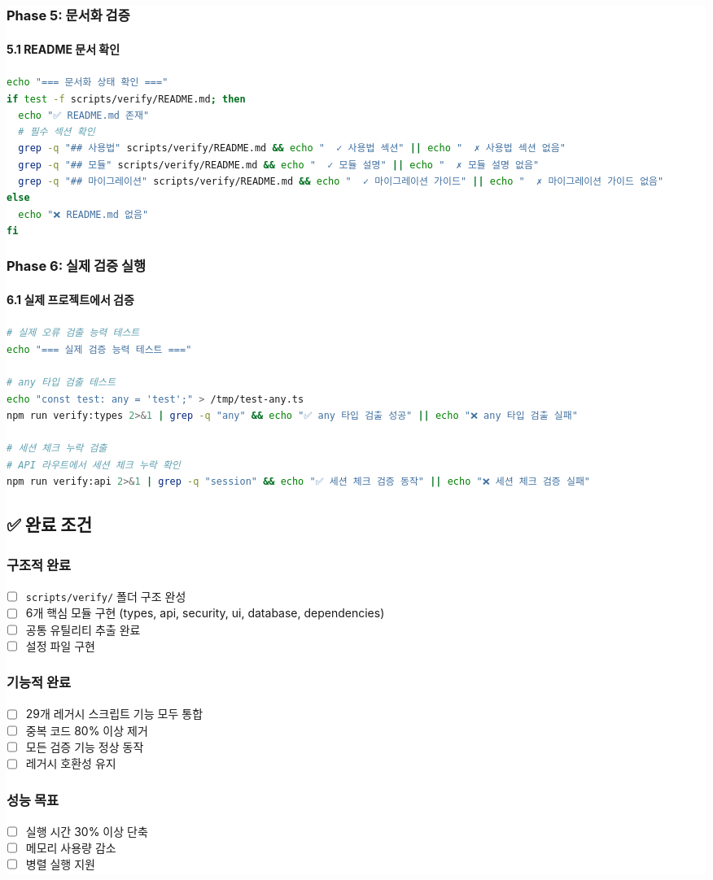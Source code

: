 ### Phase 5: 문서화 검증

#### 5.1 README 문서 확인
```bash
echo "=== 문서화 상태 확인 ==="
if test -f scripts/verify/README.md; then
  echo "✅ README.md 존재"
  # 필수 섹션 확인
  grep -q "## 사용법" scripts/verify/README.md && echo "  ✓ 사용법 섹션" || echo "  ✗ 사용법 섹션 없음"
  grep -q "## 모듈" scripts/verify/README.md && echo "  ✓ 모듈 설명" || echo "  ✗ 모듈 설명 없음"
  grep -q "## 마이그레이션" scripts/verify/README.md && echo "  ✓ 마이그레이션 가이드" || echo "  ✗ 마이그레이션 가이드 없음"
else
  echo "❌ README.md 없음"
fi
```

### Phase 6: 실제 검증 실행

#### 6.1 실제 프로젝트에서 검증
```bash
# 실제 오류 검출 능력 테스트
echo "=== 실제 검증 능력 테스트 ==="

# any 타입 검출 테스트
echo "const test: any = 'test';" > /tmp/test-any.ts
npm run verify:types 2>&1 | grep -q "any" && echo "✅ any 타입 검출 성공" || echo "❌ any 타입 검출 실패"

# 세션 체크 누락 검출
# API 라우트에서 세션 체크 누락 확인
npm run verify:api 2>&1 | grep -q "session" && echo "✅ 세션 체크 검증 동작" || echo "❌ 세션 체크 검증 실패"
```

## ✅ 완료 조건

### 구조적 완료
- [ ] `scripts/verify/` 폴더 구조 완성
- [ ] 6개 핵심 모듈 구현 (types, api, security, ui, database, dependencies)
- [ ] 공통 유틸리티 추출 완료
- [ ] 설정 파일 구현

### 기능적 완료
- [ ] 29개 레거시 스크립트 기능 모두 통합
- [ ] 중복 코드 80% 이상 제거
- [ ] 모든 검증 기능 정상 동작
- [ ] 레거시 호환성 유지

### 성능 목표
- [ ] 실행 시간 30% 이상 단축
- [ ] 메모리 사용량 감소
- [ ] 병렬 실행 지원
